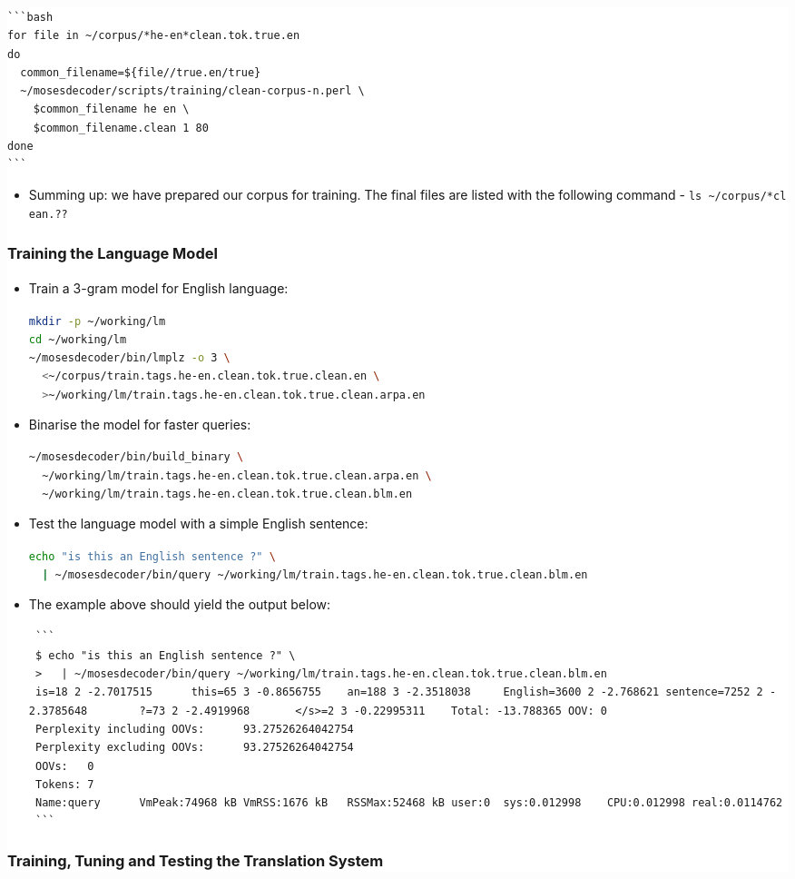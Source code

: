 	```bash
	for file in ~/corpus/*he-en*clean.tok.true.en
	do
	  common_filename=${file//true.en/true}
	  ~/mosesdecoder/scripts/training/clean-corpus-n.perl \
	    $common_filename he en \
	    $common_filename.clean 1 80
	done
	```
* Summing up: we have prepared our corpus for training. The final files are listed with the following command - `ls ~/corpus/*clean.??`

### Training the Language Model

* Train a 3-gram model for English language:

	```bash
	mkdir -p ~/working/lm
 	cd ~/working/lm
 	~/mosesdecoder/bin/lmplz -o 3 \
 	  <~/corpus/train.tags.he-en.clean.tok.true.clean.en \
 	  >~/working/lm/train.tags.he-en.clean.tok.true.clean.arpa.en
 	```
* Binarise the model for faster queries:

	```bash
	~/mosesdecoder/bin/build_binary \
   	  ~/working/lm/train.tags.he-en.clean.tok.true.clean.arpa.en \
   	  ~/working/lm/train.tags.he-en.clean.tok.true.clean.blm.en
   	```
* Test the language model with a simple English sentence:

	```bash
	echo "is this an English sentence ?" \
	  | ~/mosesdecoder/bin/query ~/working/lm/train.tags.he-en.clean.tok.true.clean.blm.en
	```
 * The example above should yield the output below:
 
		```
		$ echo "is this an English sentence ?" \
		>   | ~/mosesdecoder/bin/query ~/working/lm/train.tags.he-en.clean.tok.true.clean.blm.en
		is=18 2 -2.7017515      this=65 3 -0.8656755    an=188 3 -2.3518038     English=3600 2 -2.768621 sentence=7252 2 -2.3785648        ?=73 2 -2.4919968       </s>=2 3 -0.22995311    Total: -13.788365 OOV: 0
		Perplexity including OOVs:      93.27526264042754
		Perplexity excluding OOVs:      93.27526264042754
		OOVs:   0
		Tokens: 7
		Name:query      VmPeak:74968 kB VmRSS:1676 kB   RSSMax:52468 kB user:0  sys:0.012998    CPU:0.012998 real:0.0114762
		```

### Training, Tuning and Testing the Translation System
